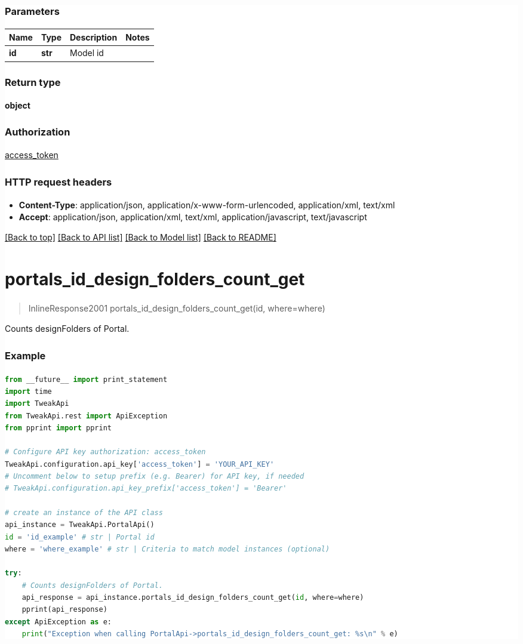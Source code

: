 ### Parameters

Name | Type | Description  | Notes
------------- | ------------- | ------------- | -------------
 **id** | **str**| Model id | 

### Return type

**object**

### Authorization

[access_token](../README.md#access_token)

### HTTP request headers

 - **Content-Type**: application/json, application/x-www-form-urlencoded, application/xml, text/xml
 - **Accept**: application/json, application/xml, text/xml, application/javascript, text/javascript

[[Back to top]](#) [[Back to API list]](../README.md#documentation-for-api-endpoints) [[Back to Model list]](../README.md#documentation-for-models) [[Back to README]](../README.md)

# **portals_id_design_folders_count_get**
> InlineResponse2001 portals_id_design_folders_count_get(id, where=where)

Counts designFolders of Portal.

### Example 
```python
from __future__ import print_statement
import time
import TweakApi
from TweakApi.rest import ApiException
from pprint import pprint

# Configure API key authorization: access_token
TweakApi.configuration.api_key['access_token'] = 'YOUR_API_KEY'
# Uncomment below to setup prefix (e.g. Bearer) for API key, if needed
# TweakApi.configuration.api_key_prefix['access_token'] = 'Bearer'

# create an instance of the API class
api_instance = TweakApi.PortalApi()
id = 'id_example' # str | Portal id
where = 'where_example' # str | Criteria to match model instances (optional)

try: 
    # Counts designFolders of Portal.
    api_response = api_instance.portals_id_design_folders_count_get(id, where=where)
    pprint(api_response)
except ApiException as e:
    print("Exception when calling PortalApi->portals_id_design_folders_count_get: %s\n" % e)
```
